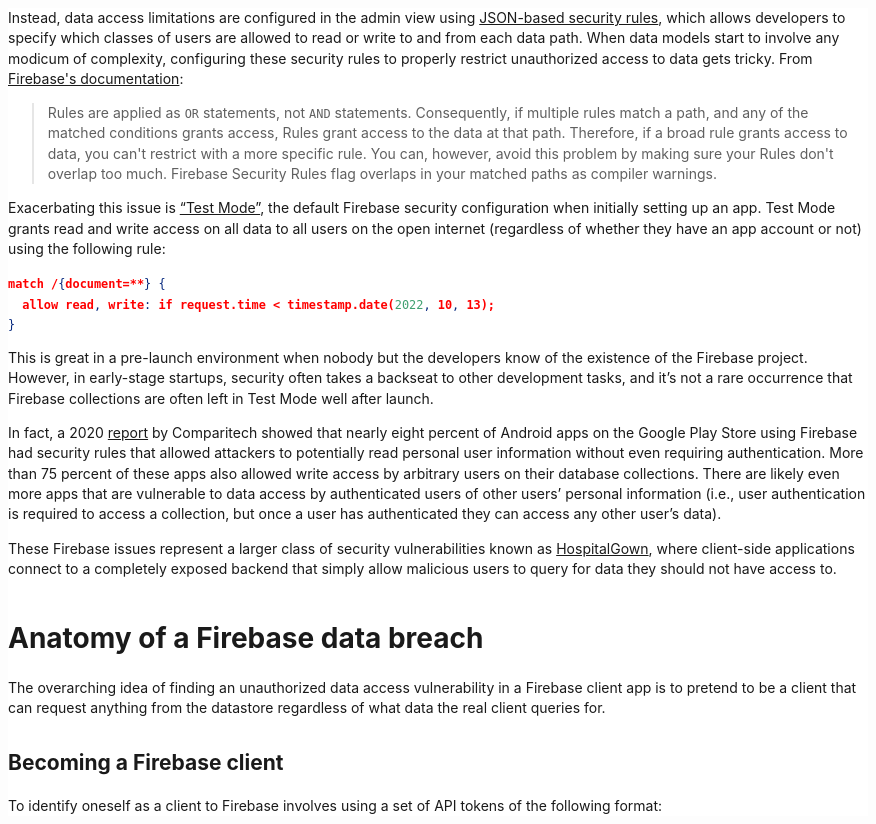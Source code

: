 Instead, data access limitations are configured in the admin view using [JSON-based security rules](https://firebase.google.com/docs/rules), which allows developers to specify which classes of users are allowed to read or write to and from each data path. When data models start to involve any modicum of complexity, configuring these security rules to properly restrict unauthorized access to data gets tricky. From [Firebase's documentation](https://firebase.google.com/docs/rules#how_do_they_work):

> Rules are applied as `OR` statements, not `AND` statements. Consequently, if multiple 
rules match a path, and any of the matched conditions grants access, Rules grant access to the data at that path. Therefore, if a broad rule grants access to data, you can't restrict with a more specific rule. You can, however, avoid this problem by making sure your Rules don't overlap too much. Firebase Security Rules flag overlaps in your matched paths as compiler warnings.

Exacerbating this issue is [“Test Mode”](https://firebase.google.com/docs/rules/insecure-rules#open_access), the default Firebase security configuration when initially setting up an app. Test Mode grants read and write access on all data to all users on the open internet (regardless of whether they have an app account or not) using the following rule:

```json
match /{document=**} {
  allow read, write: if request.time < timestamp.date(2022, 10, 13);
}
```

This is great in a pre-launch environment when nobody but the developers know of the existence of the Firebase project. However, in early-stage startups, security often takes a backseat to other development tasks, and it’s not a rare occurrence that Firebase collections are often left in Test Mode well after launch.

In fact, a 2020 [report](https://www.comparitech.com/blog/information-security/firebase-misconfiguration-report/#What_data_is_exposed) by Comparitech showed that nearly eight percent of Android apps on the Google Play Store using Firebase had security rules that allowed attackers to potentially read personal user information without even requiring authentication. More than 75 percent of these apps also allowed write access by arbitrary users on their database collections. There are likely even more apps that are vulnerable to data access by authenticated users of other users’ personal information (i.e., user authentication is required to access a collection, but once a user has authenticated they can access any other user’s data). 

These Firebase issues represent a larger class of security vulnerabilities known as [HospitalGown](https://symantec-enterprise-blogs.security.com/blogs/expert-perspectives/symantec-discusses-securing-private-mobile-app-data-cloud), where client-side applications connect to a completely exposed backend that simply allow malicious users to query for data they should not have access to.

# Anatomy of a Firebase data breach

The overarching idea of finding an unauthorized data access vulnerability in a Firebase client app is to pretend to be a client that can request anything from the datastore regardless of what data the real client queries for.

## Becoming a Firebase client

To identify oneself as a client to Firebase involves using a set of API tokens of the following format:
